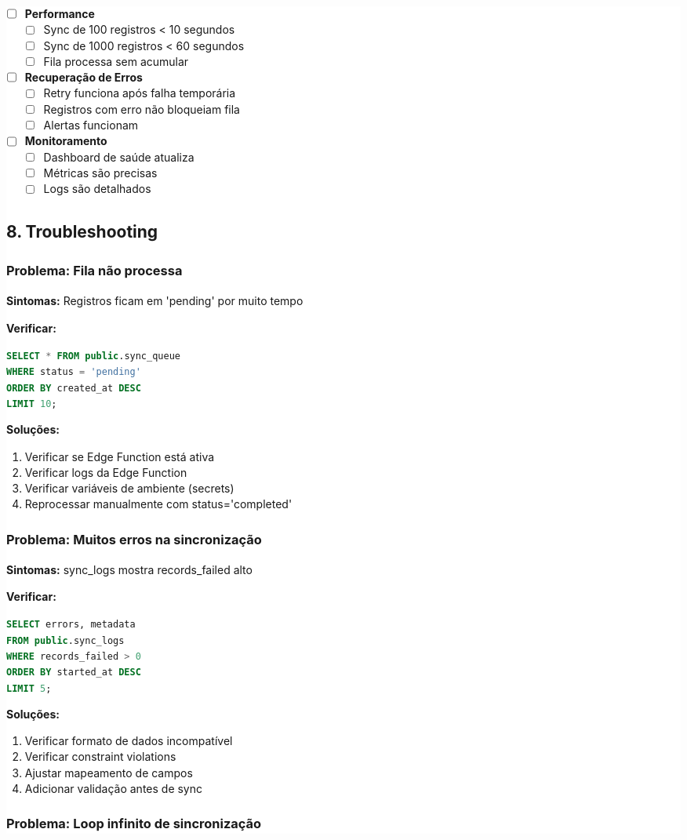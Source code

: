 - [ ] **Performance**
  - [ ] Sync de 100 registros < 10 segundos
  - [ ] Sync de 1000 registros < 60 segundos
  - [ ] Fila processa sem acumular

- [ ] **Recuperação de Erros**
  - [ ] Retry funciona após falha temporária
  - [ ] Registros com erro não bloqueiam fila
  - [ ] Alertas funcionam

- [ ] **Monitoramento**
  - [ ] Dashboard de saúde atualiza
  - [ ] Métricas são precisas
  - [ ] Logs são detalhados

## 8. Troubleshooting

### Problema: Fila não processa

**Sintomas:** Registros ficam em 'pending' por muito tempo

**Verificar:**
```sql
SELECT * FROM public.sync_queue
WHERE status = 'pending'
ORDER BY created_at DESC
LIMIT 10;
```

**Soluções:**
1. Verificar se Edge Function está ativa
2. Verificar logs da Edge Function
3. Verificar variáveis de ambiente (secrets)
4. Reprocessar manualmente com status='completed'

### Problema: Muitos erros na sincronização

**Sintomas:** sync_logs mostra records_failed alto

**Verificar:**
```sql
SELECT errors, metadata
FROM public.sync_logs
WHERE records_failed > 0
ORDER BY started_at DESC
LIMIT 5;
```

**Soluções:**
1. Verificar formato de dados incompatível
2. Verificar constraint violations
3. Ajustar mapeamento de campos
4. Adicionar validação antes de sync

### Problema: Loop infinito de sincronização
